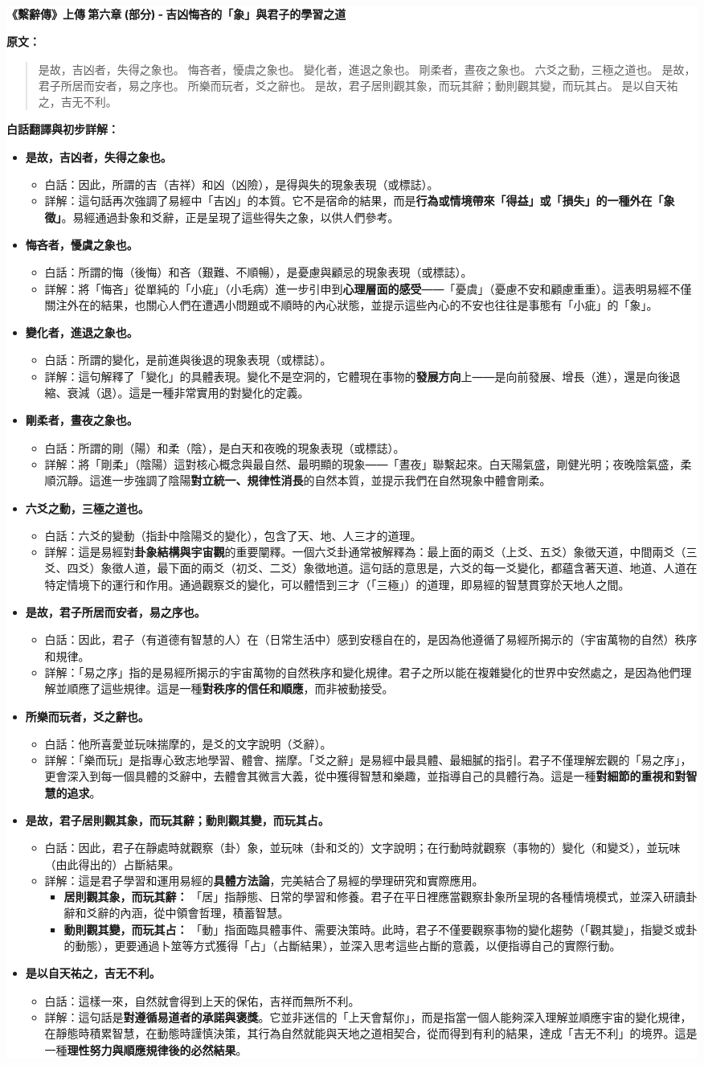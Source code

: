 **《繫辭傳》上傳 第六章 (部分) - 吉凶悔吝的「象」與君子的學習之道**

**原文：**

> 是故，吉凶者，失得之象也。
> 悔吝者，懮虞之象也。
> 變化者，進退之象也。
> 剛柔者，晝夜之象也。
> 六爻之動，三極之道也。
> 是故，君子所居而安者，易之序也。
> 所樂而玩者，爻之辭也。
> 是故，君子居則觀其象，而玩其辭；動則觀其變，而玩其占。
> 是以自天祐之，吉无不利。

**白話翻譯與初步詳解：**

*   **是故，吉凶者，失得之象也。**
    *   白話：因此，所謂的吉（吉祥）和凶（凶險），是得與失的現象表現（或標誌）。
    *   詳解：這句話再次強調了易經中「吉凶」的本質。它不是宿命的結果，而是**行為或情境帶來「得益」或「損失」的一種外在「象徵」**。易經通過卦象和爻辭，正是呈現了這些得失之象，以供人們參考。

*   **悔吝者，懮虞之象也。**
    *   白話：所謂的悔（後悔）和吝（艱難、不順暢），是憂慮與顧忌的現象表現（或標誌）。
    *   詳解：將「悔吝」從單純的「小疵」（小毛病）進一步引申到**心理層面的感受**——「憂虞」（憂慮不安和顧慮重重）。這表明易經不僅關注外在的結果，也關心人們在遭遇小問題或不順時的內心狀態，並提示這些內心的不安也往往是事態有「小疵」的「象」。

*   **變化者，進退之象也。**
    *   白話：所謂的變化，是前進與後退的現象表現（或標誌）。
    *   詳解：這句解釋了「變化」的具體表現。變化不是空洞的，它體現在事物的**發展方向**上——是向前發展、增長（進），還是向後退縮、衰減（退）。這是一種非常實用的對變化的定義。

*   **剛柔者，晝夜之象也。**
    *   白話：所謂的剛（陽）和柔（陰），是白天和夜晚的現象表現（或標誌）。
    *   詳解：將「剛柔」（陰陽）這對核心概念與最自然、最明顯的現象——「晝夜」聯繫起來。白天陽氣盛，剛健光明；夜晚陰氣盛，柔順沉靜。這進一步強調了陰陽**對立統一、規律性消長**的自然本質，並提示我們在自然現象中體會剛柔。

*   **六爻之動，三極之道也。**
    *   白話：六爻的變動（指卦中陰陽爻的變化），包含了天、地、人三才的道理。
    *   詳解：這是易經對**卦象結構與宇宙觀**的重要闡釋。一個六爻卦通常被解釋為：最上面的兩爻（上爻、五爻）象徵天道，中間兩爻（三爻、四爻）象徵人道，最下面的兩爻（初爻、二爻）象徵地道。這句話的意思是，六爻的每一爻變化，都蘊含著天道、地道、人道在特定情境下的運行和作用。通過觀察爻的變化，可以體悟到三才（「三極」）的道理，即易經的智慧貫穿於天地人之間。

*   **是故，君子所居而安者，易之序也。**
    *   白話：因此，君子（有道德有智慧的人）在（日常生活中）感到安穩自在的，是因為他遵循了易經所揭示的（宇宙萬物的自然）秩序和規律。
    *   詳解：「易之序」指的是易經所揭示的宇宙萬物的自然秩序和變化規律。君子之所以能在複雜變化的世界中安然處之，是因為他們理解並順應了這些規律。這是一種**對秩序的信任和順應**，而非被動接受。

*   **所樂而玩者，爻之辭也。**
    *   白話：他所喜愛並玩味揣摩的，是爻的文字說明（爻辭）。
    *   詳解：「樂而玩」是指專心致志地學習、體會、揣摩。「爻之辭」是易經中最具體、最細膩的指引。君子不僅理解宏觀的「易之序」，更會深入到每一個具體的爻辭中，去體會其微言大義，從中獲得智慧和樂趣，並指導自己的具體行為。這是一種**對細節的重視和對智慧的追求**。

*   **是故，君子居則觀其象，而玩其辭；動則觀其變，而玩其占。**
    *   白話：因此，君子在靜處時就觀察（卦）象，並玩味（卦和爻的）文字說明；在行動時就觀察（事物的）變化（和變爻），並玩味（由此得出的）占斷結果。
    *   詳解：這是君子學習和運用易經的**具體方法論**，完美結合了易經的學理研究和實際應用。
        *   **居則觀其象，而玩其辭：** 「居」指靜態、日常的學習和修養。君子在平日裡應當觀察卦象所呈現的各種情境模式，並深入研讀卦辭和爻辭的內涵，從中領會哲理，積蓄智慧。
        *   **動則觀其變，而玩其占：** 「動」指面臨具體事件、需要決策時。此時，君子不僅要觀察事物的變化趨勢（「觀其變」，指變爻或卦的動態），更要通過卜筮等方式獲得「占」（占斷結果），並深入思考這些占斷的意義，以便指導自己的實際行動。

*   **是以自天祐之，吉无不利。**
    *   白話：這樣一來，自然就會得到上天的保佑，吉祥而無所不利。
    *   詳解：這句話是**對遵循易道者的承諾與褒獎**。它並非迷信的「上天會幫你」，而是指當一個人能夠深入理解並順應宇宙的變化規律，在靜態時積累智慧，在動態時謹慎決策，其行為自然就能與天地之道相契合，從而得到有利的結果，達成「吉无不利」的境界。這是一種**理性努力與順應規律後的必然結果**。
